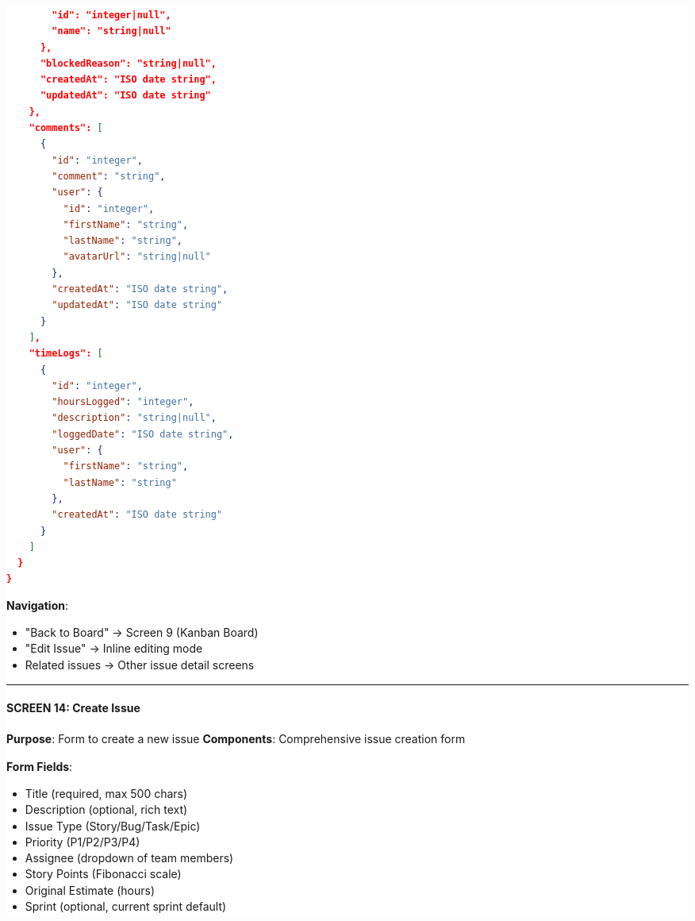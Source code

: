 ```json
        "id": "integer|null",
        "name": "string|null"
      },
      "blockedReason": "string|null",
      "createdAt": "ISO date string",
      "updatedAt": "ISO date string"
    },
    "comments": [
      {
        "id": "integer",
        "comment": "string",
        "user": {
          "id": "integer",
          "firstName": "string",
          "lastName": "string",
          "avatarUrl": "string|null"
        },
        "createdAt": "ISO date string",
        "updatedAt": "ISO date string"
      }
    ],
    "timeLogs": [
      {
        "id": "integer",
        "hoursLogged": "integer",
        "description": "string|null",
        "loggedDate": "ISO date string",
        "user": {
          "firstName": "string",
          "lastName": "string"
        },
        "createdAt": "ISO date string"
      }
    ]
  }
}
```

**Navigation**:
- "Back to Board" → Screen 9 (Kanban Board)
- "Edit Issue" → Inline editing mode
- Related issues → Other issue detail screens

---

#### **SCREEN 14: Create Issue**
**Purpose**: Form to create a new issue
**Components**: Comprehensive issue creation form

**Form Fields**:
- Title (required, max 500 chars)
- Description (optional, rich text)
- Issue Type (Story/Bug/Task/Epic)
- Priority (P1/P2/P3/P4)
- Assignee (dropdown of team members)
- Story Points (Fibonacci scale)
- Original Estimate (hours)
- Sprint (optional, current sprint default)

